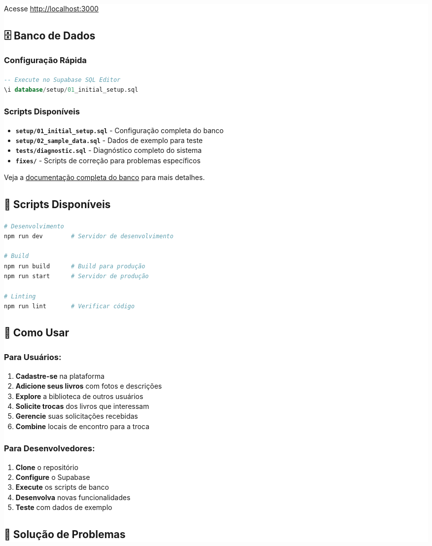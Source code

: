 Acesse [http://localhost:3000](http://localhost:3000)

## 🗄️ Banco de Dados

### Configuração Rápida
```sql
-- Execute no Supabase SQL Editor
\i database/setup/01_initial_setup.sql
```

### Scripts Disponíveis
- **`setup/01_initial_setup.sql`** - Configuração completa do banco
- **`setup/02_sample_data.sql`** - Dados de exemplo para teste
- **`tests/diagnostic.sql`** - Diagnóstico completo do sistema
- **`fixes/`** - Scripts de correção para problemas específicos

Veja a [documentação completa do banco](database/README.md) para mais detalhes.

## 📝 Scripts Disponíveis

```bash
# Desenvolvimento
npm run dev        # Servidor de desenvolvimento

# Build
npm run build      # Build para produção
npm run start      # Servidor de produção

# Linting
npm run lint       # Verificar código
```

## 🎯 Como Usar

### Para Usuários:
1. **Cadastre-se** na plataforma
2. **Adicione seus livros** com fotos e descrições
3. **Explore** a biblioteca de outros usuários
4. **Solicite trocas** dos livros que interessam
5. **Gerencie** suas solicitações recebidas
6. **Combine** locais de encontro para a troca

### Para Desenvolvedores:
1. **Clone** o repositório
2. **Configure** o Supabase
3. **Execute** os scripts de banco
4. **Desenvolva** novas funcionalidades
5. **Teste** com dados de exemplo

## 🔧 Solução de Problemas
